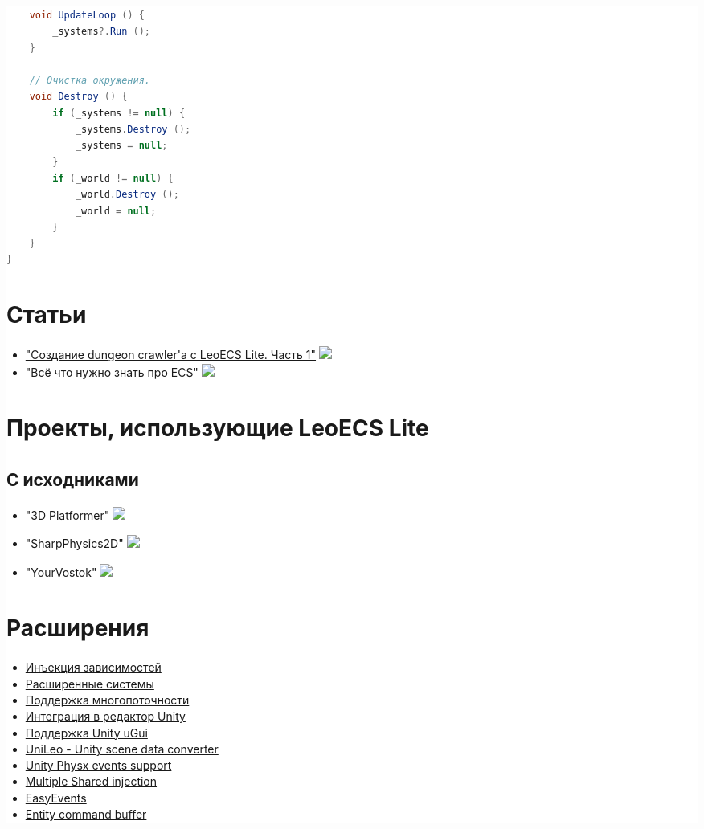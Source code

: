 ```c#
    void UpdateLoop () {
        _systems?.Run ();
    }

    // Очистка окружения.
    void Destroy () {
        if (_systems != null) {
            _systems.Destroy ();
            _systems = null;
        }
        if (_world != null) {
            _world.Destroy ();
            _world = null;
        }
    }
}
```

# Статьи

* ["Создание dungeon crawler'а с LeoECS Lite. Часть 1"](https://habr.com/ru/post/661085/)
  [![](https://habrastorage.org/r/w1560/getpro/habr/upload_files/372/b1c/ad3/372b1cad308788dac56f8db1ea16b9c9.png)](https://habr.com/ru/post/661085/)
* ["Всё что нужно знать про ECS"](https://habr.com/ru/post/665276/)
  [![](https://habrastorage.org/r/w1560/getpro/habr/upload_files/3fd/5bc/544/3fd5bc5442b03a20d52a8003576056d4.png)](https://habr.com/ru/post/665276/)

# Проекты, использующие LeoECS Lite
## С исходниками
* ["3D Platformer"](https://github.com/supremestranger/3D-Platformer-Lite)
  [![](https://camo.githubusercontent.com/dcd2f525130d73f4688c1f1cfb12f6e37d166dae23a1c6fac70e5b7873c3ab21/68747470733a2f2f692e6962622e636f2f686d374c726d342f506c6174666f726d65722e706e67)](https://github.com/supremestranger/3D-Platformer-Lite)


* ["SharpPhysics2D"](https://github.com/7Bpencil/sharpPhysics)
  [![](https://github.com/7Bpencil/sharpPhysics/raw/master/pictures/preview.png)](https://github.com/7Bpencil/sharpPhysics)


* ["YourVostok"](https://github.com/7Bpencil/YourVostok)
  [![](https://github.com/7Bpencil/YourVostok/raw/master/Previews/preview.gif)](https://github.com/7Bpencil/YourVostok)


# Расширения
* [Инъекция зависимостей](https://github.com/Leopotam/ecslite-di)
* [Расширенные системы](https://github.com/Leopotam/ecslite-extendedsystems)
* [Поддержка многопоточности](https://github.com/Leopotam/ecslite-threads)
* [Интеграция в редактор Unity](https://github.com/Leopotam/ecslite-unityeditor)
* [Поддержка Unity uGui](https://github.com/Leopotam/ecslite-unity-ugui)
* [UniLeo - Unity scene data converter](https://github.com/voody2506/UniLeo-Lite)
* [Unity Physx events support](https://github.com/supremestranger/leoecs-lite-physics)
* [Multiple Shared injection](https://github.com/GoodCatGames/ecslite-multiple-shared)
* [EasyEvents](https://github.com/7Bpencil/ecslite-easyevents)
* [Entity command buffer](https://github.com/JimboA/EcsLiteEntityCommandBuffer)
